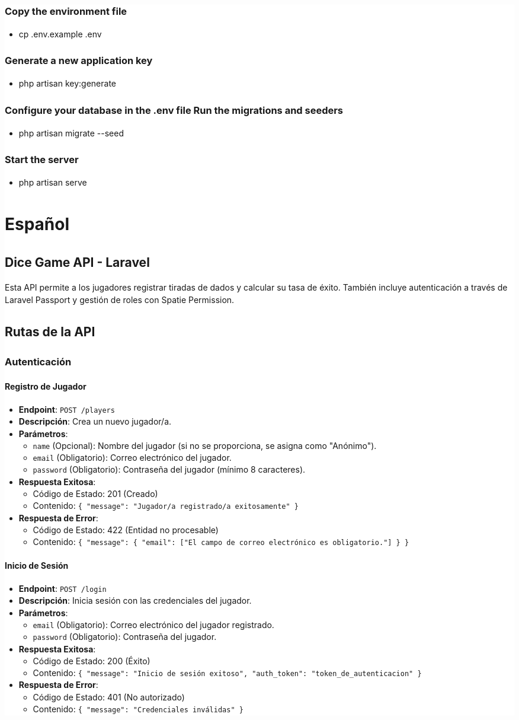 ### Copy the environment file
- cp .env.example .env

### Generate a new application key
- php artisan key:generate

### Configure your database in the .env file Run the migrations and seeders 
- php artisan migrate --seed

### Start the server
- php artisan serve


# Español
## Dice Game API - Laravel

 Esta API permite a los jugadores registrar tiradas de dados y calcular su tasa de éxito. 
También incluye autenticación a través de Laravel Passport y gestión de roles con Spatie Permission.

## Rutas de la API

### Autenticación

#### Registro de Jugador

- **Endpoint**: `POST /players`
- **Descripción**: Crea un nuevo jugador/a.
- **Parámetros**:
  - `name` (Opcional): Nombre del jugador (si no se proporciona, se asigna como "Anónimo").
  - `email` (Obligatorio): Correo electrónico del jugador.
  - `password` (Obligatorio): Contraseña del jugador (mínimo 8 caracteres).
- **Respuesta Exitosa**:
  - Código de Estado: 201 (Creado)
  - Contenido: `{ "message": "Jugador/a registrado/a exitosamente" }`
- **Respuesta de Error**:
  - Código de Estado: 422 (Entidad no procesable)
  - Contenido: `{ "message": { "email": ["El campo de correo electrónico es obligatorio."] } }`

#### Inicio de Sesión

- **Endpoint**: `POST /login`
- **Descripción**: Inicia sesión con las credenciales del jugador.
- **Parámetros**:
  - `email` (Obligatorio): Correo electrónico del jugador registrado.
  - `password` (Obligatorio): Contraseña del jugador.
- **Respuesta Exitosa**:
  - Código de Estado: 200 (Éxito)
  - Contenido: `{ "message": "Inicio de sesión exitoso", "auth_token": "token_de_autenticacion" }`
- **Respuesta de Error**:
  - Código de Estado: 401 (No autorizado)
  - Contenido: `{ "message": "Credenciales inválidas" }`
